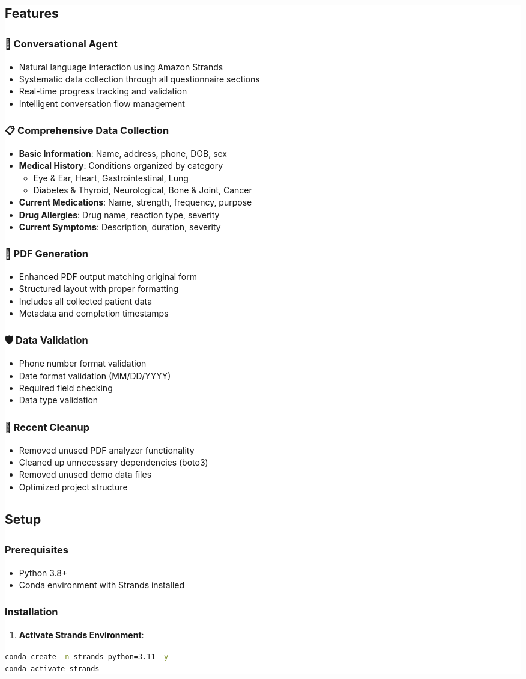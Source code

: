 ## Features

### 🤖 Conversational Agent
- Natural language interaction using Amazon Strands
- Systematic data collection through all questionnaire sections
- Real-time progress tracking and validation
- Intelligent conversation flow management

### 📋 Comprehensive Data Collection
- **Basic Information**: Name, address, phone, DOB, sex
- **Medical History**: Conditions organized by category
  - Eye & Ear, Heart, Gastrointestinal, Lung
  - Diabetes & Thyroid, Neurological, Bone & Joint, Cancer
- **Current Medications**: Name, strength, frequency, purpose
- **Drug Allergies**: Drug name, reaction type, severity
- **Current Symptoms**: Description, duration, severity

### 📄 PDF Generation
- Enhanced PDF output matching original form
- Structured layout with proper formatting
- Includes all collected patient data
- Metadata and completion timestamps

### 🛡️ Data Validation
- Phone number format validation
- Date format validation (MM/DD/YYYY)
- Required field checking
- Data type validation

### 🧹 Recent Cleanup
- Removed unused PDF analyzer functionality
- Cleaned up unnecessary dependencies (boto3)
- Removed unused demo data files
- Optimized project structure

## Setup

### Prerequisites
- Python 3.8+
- Conda environment with Strands installed

### Installation

1. **Activate Strands Environment**:
```bash
conda create -n strands python=3.11 -y
conda activate strands
```
